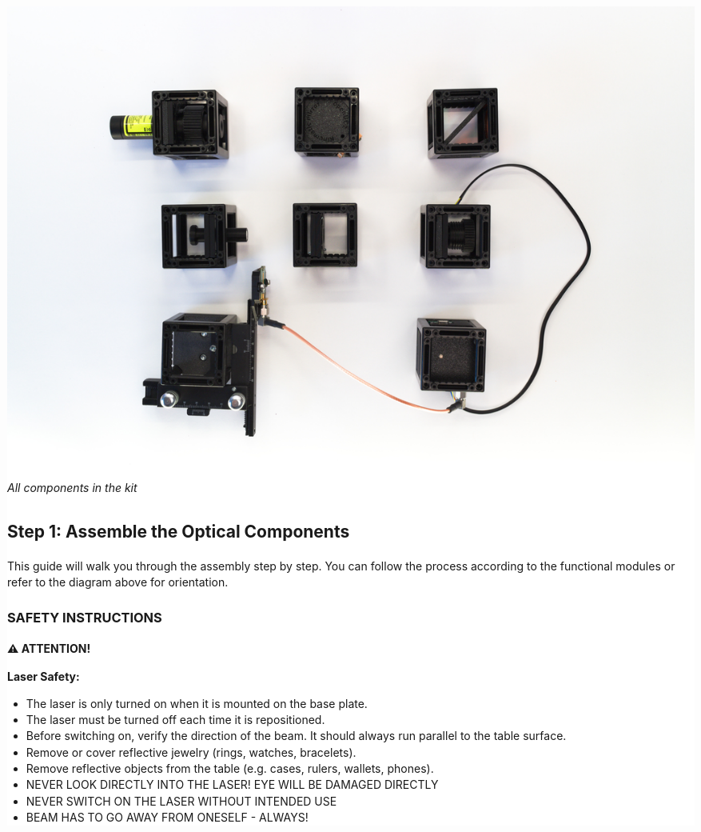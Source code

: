 ![](./IMAGES/odmr_components.jpg)

*All components in the kit*


## Step 1: Assemble the Optical Components

This guide will walk you through the assembly step by step. You can follow the process according to the functional modules or refer to the diagram above for orientation.

### SAFETY INSTRUCTIONS

**⚠️ ATTENTION!**

**Laser Safety:**
* The laser is only turned on when it is mounted on the base plate.
* The laser must be turned off each time it is repositioned.
* Before switching on, verify the direction of the beam. It should always run parallel to the table surface.
* Remove or cover reflective jewelry (rings, watches, bracelets).
* Remove reflective objects from the table (e.g. cases, rulers, wallets, phones).
* NEVER LOOK DIRECTLY INTO THE LASER! EYE WILL BE DAMAGED DIRECTLY
* NEVER SWITCH ON THE LASER WITHOUT INTENDED USE
* BEAM HAS TO GO AWAY FROM ONESELF - ALWAYS!
